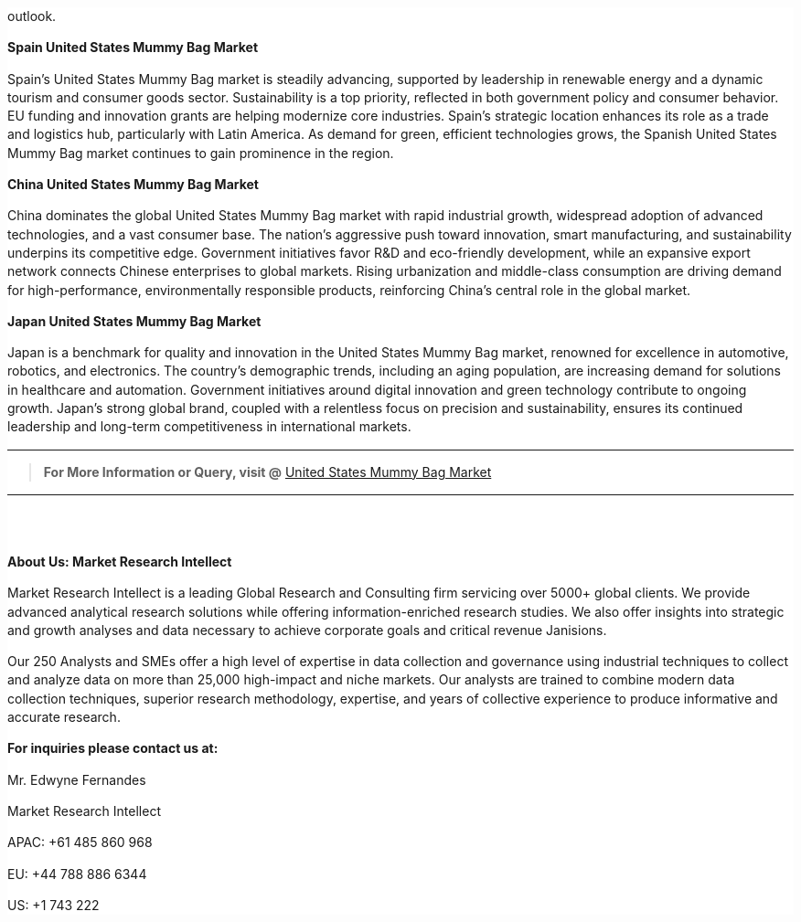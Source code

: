 outlook.</p><p class="" data-start="4424" data-end="4975"><strong data-start="4424" data-end="4445">Spain United States Mummy Bag Market</strong></p><p class="" data-start="4424" data-end="4975">Spain&rsquo;s United States Mummy Bag market is steadily advancing, supported by leadership in renewable energy and a dynamic tourism and consumer goods sector. Sustainability is a top priority, reflected in both government policy and consumer behavior. EU funding and innovation grants are helping modernize core industries. Spain&rsquo;s strategic location enhances its role as a trade and logistics hub, particularly with Latin America. As demand for green, efficient technologies grows, the Spanish United States Mummy Bag market continues to gain prominence in the region.</p><p class="" data-start="4977" data-end="5589"><strong data-start="4977" data-end="4998">China United States Mummy Bag Market</strong></p><p class="" data-start="4977" data-end="5589">China dominates the global United States Mummy Bag market with rapid industrial growth, widespread adoption of advanced technologies, and a vast consumer base. The nation&rsquo;s aggressive push toward innovation, smart manufacturing, and sustainability underpins its competitive edge. Government initiatives favor R&amp;D and eco-friendly development, while an expansive export network connects Chinese enterprises to global markets. Rising urbanization and middle-class consumption are driving demand for high-performance, environmentally responsible products, reinforcing China&rsquo;s central role in the global market.</p><p class="" data-start="5591" data-end="6162"><strong data-start="5591" data-end="5612">Japan United States Mummy Bag Market</strong></p><p class="" data-start="5591" data-end="6162">Japan is a benchmark for quality and innovation in the United States Mummy Bag market, renowned for excellence in automotive, robotics, and electronics. The country&rsquo;s demographic trends, including an aging population, are increasing demand for solutions in healthcare and automation. Government initiatives around digital innovation and green technology contribute to ongoing growth. Japan&rsquo;s strong global brand, coupled with a relentless focus on precision and sustainability, ensures its continued leadership and long-term competitiveness in international markets.</p><hr /><blockquote><p><span class="font-[700]"><strong>For More Information or Query, visit&nbsp;@</strong>&nbsp;</span><span class="font-[700]"><a href="https://www.marketresearchintellect.com/product/global-mummy-bag-market-size-and-forecast/?utm_source=Linkedin&utm_medium=019" target="_blank" data-tracking-control-name="article-ssr-frontend-pulse_little-text-block" data-tracking-will-navigate="" data-test-link="">United States Mummy Bag Market</a></span></p></blockquote><hr /><h3>&nbsp;</h3><p><strong><span class="font-[700]">About Us: Market Research Intellect</span></strong></p><p><span class="">Market Research Intellect is a leading Global Research and Consulting firm servicing over 5000+ global clients. We provide advanced analytical research solutions while offering information-enriched research studies.&nbsp;</span>We also offer insights into strategic and growth analyses and data necessary to achieve corporate goals and critical revenue Janisions.</p><p><span class="">Our 250 Analysts and SMEs offer a high level of expertise in data collection and governance using industrial techniques to collect and analyze data on more than 25,000 high-impact and niche markets. Our analysts are trained to combine modern data collection techniques, superior research methodology, expertise, and years of collective experience to produce informative and accurate research.</span></p><p><strong>For inquiries please contact us at:</strong></p><p>Mr. Edwyne Fernandes</p><p>Market Research Intellect</p><p>APAC: +61 485 860 968</p><p>EU: +44 788 886 6344</p><p>US: +1 743 222